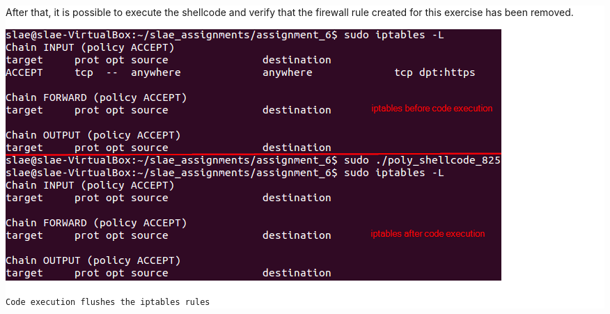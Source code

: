 After that, it is possible to execute the shellcode and verify that the firewall rule created for this exercise has been removed.

![](../Images/06_slae_assignment_6.png)

``Code execution flushes the iptables rules``
